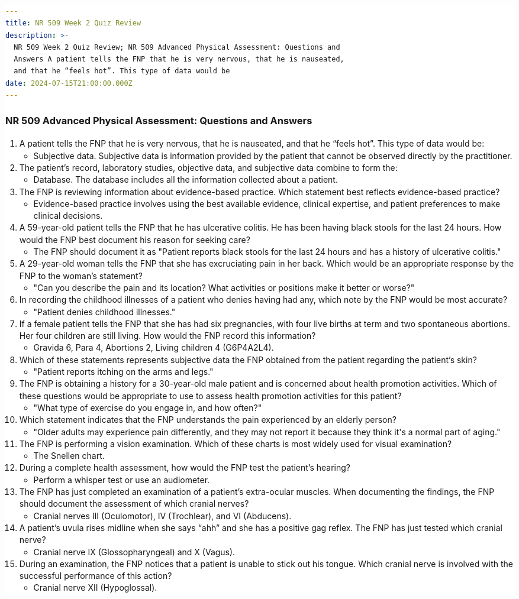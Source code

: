```yaml
---
title: NR 509 Week 2 Quiz Review
description: >-
  NR 509 Week 2 Quiz Review; NR 509 Advanced Physical Assessment: Questions and
  Answers A patient tells the FNP that he is very nervous, that he is nauseated,
  and that he “feels hot”. This type of data would be
date: 2024-07-15T21:00:00.000Z
---
```


### NR 509 Advanced Physical Assessment: Questions and Answers

1. A patient tells the FNP that he is very nervous, that he is nauseated, and that he “feels hot”. This type of data would be:
   * Subjective data. Subjective data is information provided by the patient that cannot be observed directly by the practitioner.
2. The patient’s record, laboratory studies, objective data, and subjective data combine to form the:
   * Database. The database includes all the information collected about a patient.
3. The FNP is reviewing information about evidence-based practice. Which statement best reflects evidence-based practice?
   * Evidence-based practice involves using the best available evidence, clinical expertise, and patient preferences to make clinical decisions.
4. A 59-year-old patient tells the FNP that he has ulcerative colitis. He has been having black stools for the last 24 hours. How would the FNP best document his reason for seeking care?
   * The FNP should document it as "Patient reports black stools for the last 24 hours and has a history of ulcerative colitis."
5. A 29-year-old woman tells the FNP that she has excruciating pain in her back. Which would be an appropriate response by the FNP to the woman’s statement?
   * "Can you describe the pain and its location? What activities or positions make it better or worse?"
6. In recording the childhood illnesses of a patient who denies having had any, which note by the FNP would be most accurate?
   * "Patient denies childhood illnesses."
7. If a female patient tells the FNP that she has had six pregnancies, with four live births at term and two spontaneous abortions. Her four children are still living. How would the FNP record this information?
   * Gravida 6, Para 4, Abortions 2, Living children 4 (G6P4A2L4).
8. Which of these statements represents subjective data the FNP obtained from the patient regarding the patient’s skin?
   * "Patient reports itching on the arms and legs."
9. The FNP is obtaining a history for a 30-year-old male patient and is concerned about health promotion activities. Which of these questions would be appropriate to use to assess health promotion activities for this patient?
   * "What type of exercise do you engage in, and how often?"
10. Which statement indicates that the FNP understands the pain experienced by an elderly person?
    * "Older adults may experience pain differently, and they may not report it because they think it's a normal part of aging."
11. The FNP is performing a vision examination. Which of these charts is most widely used for visual examination?
    * The Snellen chart.
12. During a complete health assessment, how would the FNP test the patient’s hearing?
    * Perform a whisper test or use an audiometer.
13. The FNP has just completed an examination of a patient’s extra-ocular muscles. When documenting the findings, the FNP should document the assessment of which cranial nerves?
    * Cranial nerves III (Oculomotor), IV (Trochlear), and VI (Abducens).
14. A patient’s uvula rises midline when she says “ahh” and she has a positive gag reflex. The FNP has just tested which cranial nerve?
    * Cranial nerve IX (Glossopharyngeal) and X (Vagus).
15. During an examination, the FNP notices that a patient is unable to stick out his tongue. Which cranial nerve is involved with the successful performance of this action?
    * Cranial nerve XII (Hypoglossal).